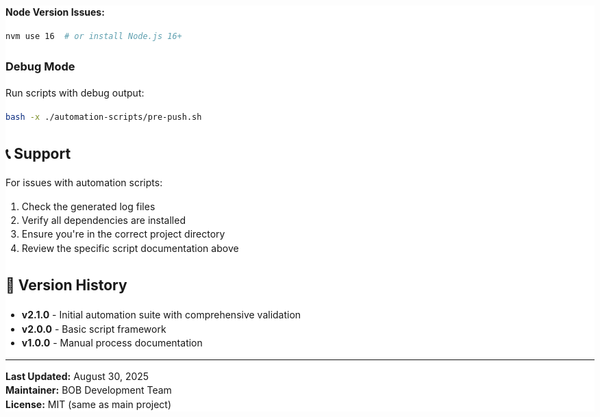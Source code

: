 **Node Version Issues:**
```bash
nvm use 16  # or install Node.js 16+
```

### Debug Mode

Run scripts with debug output:
```bash
bash -x ./automation-scripts/pre-push.sh
```

## 📞 Support

For issues with automation scripts:
1. Check the generated log files
2. Verify all dependencies are installed
3. Ensure you're in the correct project directory
4. Review the specific script documentation above

## 🔄 Version History

- **v2.1.0** - Initial automation suite with comprehensive validation
- **v2.0.0** - Basic script framework
- **v1.0.0** - Manual process documentation

---

**Last Updated:** August 30, 2025  
**Maintainer:** BOB Development Team  
**License:** MIT (same as main project)

